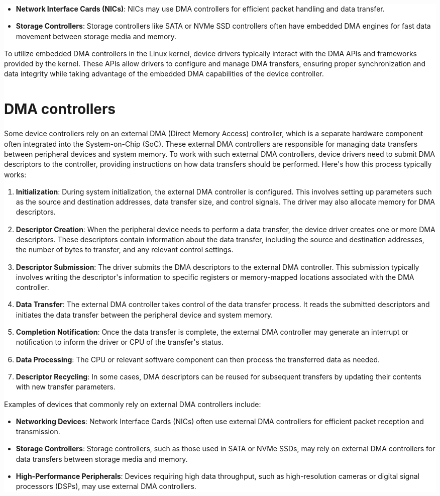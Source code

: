 - **Network Interface Cards (NICs)**: NICs may use DMA controllers for efficient packet handling and data transfer.

- **Storage Controllers**: Storage controllers like SATA or NVMe SSD controllers often have embedded DMA engines for fast data movement between storage media and memory.

To utilize embedded DMA controllers in the Linux kernel, device drivers typically interact with the DMA APIs and frameworks provided by the kernel. These APIs allow drivers to configure and manage DMA transfers, ensuring proper synchronization and data integrity while taking advantage of the embedded DMA capabilities of the device controller.
# DMA controllers

Some device controllers rely on an external DMA (Direct Memory Access) controller, which is a separate hardware component often integrated into the System-on-Chip (SoC). These external DMA controllers are responsible for managing data transfers between peripheral devices and system memory. To work with such external DMA controllers, device drivers need to submit DMA descriptors to the controller, providing instructions on how data transfers should be performed. Here's how this process typically works:

1. **Initialization**: During system initialization, the external DMA controller is configured. This involves setting up parameters such as the source and destination addresses, data transfer size, and control signals. The driver may also allocate memory for DMA descriptors.

2. **Descriptor Creation**: When the peripheral device needs to perform a data transfer, the device driver creates one or more DMA descriptors. These descriptors contain information about the data transfer, including the source and destination addresses, the number of bytes to transfer, and any relevant control settings.

3. **Descriptor Submission**: The driver submits the DMA descriptors to the external DMA controller. This submission typically involves writing the descriptor's information to specific registers or memory-mapped locations associated with the DMA controller.

4. **Data Transfer**: The external DMA controller takes control of the data transfer process. It reads the submitted descriptors and initiates the data transfer between the peripheral device and system memory.

5. **Completion Notification**: Once the data transfer is complete, the external DMA controller may generate an interrupt or notification to inform the driver or CPU of the transfer's status.

6. **Data Processing**: The CPU or relevant software component can then process the transferred data as needed.

7. **Descriptor Recycling**: In some cases, DMA descriptors can be reused for subsequent transfers by updating their contents with new transfer parameters.

Examples of devices that commonly rely on external DMA controllers include:

- **Networking Devices**: Network Interface Cards (NICs) often use external DMA controllers for efficient packet reception and transmission.

- **Storage Controllers**: Storage controllers, such as those used in SATA or NVMe SSDs, may rely on external DMA controllers for data transfers between storage media and memory.

- **High-Performance Peripherals**: Devices requiring high data throughput, such as high-resolution cameras or digital signal processors (DSPs), may use external DMA controllers.
